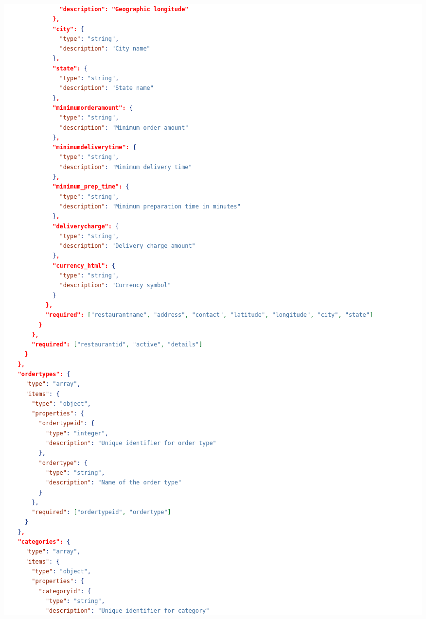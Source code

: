 ```json
                "description": "Geographic longitude"
              },
              "city": {
                "type": "string",
                "description": "City name"
              },
              "state": {
                "type": "string",
                "description": "State name"
              },
              "minimumorderamount": {
                "type": "string",
                "description": "Minimum order amount"
              },
              "minimumdeliverytime": {
                "type": "string",
                "description": "Minimum delivery time"
              },
              "minimum_prep_time": {
                "type": "string",
                "description": "Minimum preparation time in minutes"
              },
              "deliverycharge": {
                "type": "string",
                "description": "Delivery charge amount"
              },
              "currency_html": {
                "type": "string",
                "description": "Currency symbol"
              }
            },
            "required": ["restaurantname", "address", "contact", "latitude", "longitude", "city", "state"]
          }
        },
        "required": ["restaurantid", "active", "details"]
      }
    },
    "ordertypes": {
      "type": "array",
      "items": {
        "type": "object",
        "properties": {
          "ordertypeid": {
            "type": "integer",
            "description": "Unique identifier for order type"
          },
          "ordertype": {
            "type": "string",
            "description": "Name of the order type"
          }
        },
        "required": ["ordertypeid", "ordertype"]
      }
    },
    "categories": {
      "type": "array",
      "items": {
        "type": "object",
        "properties": {
          "categoryid": {
            "type": "string",
            "description": "Unique identifier for category"
```